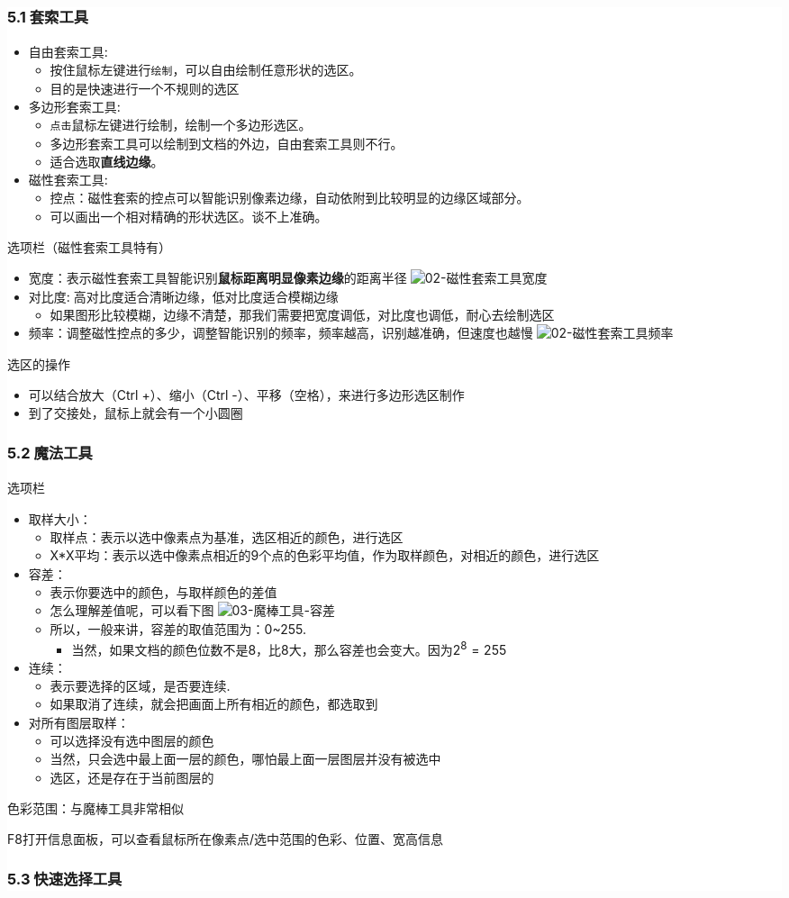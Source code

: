 ### 5.1 套索工具

- 自由套索工具:
  - 按住鼠标左键进行`绘制`，可以自由绘制任意形状的选区。
  - 目的是快速进行一个不规则的选区
- 多边形套索工具:
  - `点击`鼠标左键进行绘制，绘制一个多边形选区。
  - 多边形套索工具可以绘制到文档的外边，自由套索工具则不行。
  - 适合选取**直线边缘**。 
- 磁性套索工具:
  - 控点：磁性套索的控点可以智能识别像素边缘，自动依附到比较明显的边缘区域部分。
  - 可以画出一个相对精确的形状选区。谈不上准确。


选项栏（磁性套索工具特有）
- 宽度：表示磁性套索工具智能识别**鼠标距离明显像素边缘**的距离半径
  ![02-磁性套索工具宽度](/assets/images/Designer/PS/02-磁性套索工具宽度.png)
- 对比度: 高对比度适合清晰边缘，低对比度适合模糊边缘
  - 如果图形比较模糊，边缘不清楚，那我们需要把宽度调低，对比度也调低，耐心去绘制选区
- 频率：调整磁性控点的多少，调整智能识别的频率，频率越高，识别越准确，但速度也越慢
  ![02-磁性套索工具频率](/assets/images/Designer/PS/02-磁性套索工具-频率.png)


选区的操作
- 可以结合放大（Ctrl +）、缩小（Ctrl -）、平移（空格），来进行多边形选区制作
- 到了交接处，鼠标上就会有一个小圆圈

### 5.2 魔法工具

选项栏
- 取样大小：
  - 取样点：表示以选中像素点为基准，选区相近的颜色，进行选区
  - X*X平均：表示以选中像素点相近的9个点的色彩平均值，作为取样颜色，对相近的颜色，进行选区
- 容差：
  - 表示你要选中的颜色，与取样颜色的差值
  - 怎么理解差值呢，可以看下图
    ![03-魔棒工具-容差](/assets/images/Designer/PS/03-魔棒工具-容差.png)
  - 所以，一般来讲，容差的取值范围为：0~255.
    - 当然，如果文档的颜色位数不是8，比8大，那么容差也会变大。因为$2^8=255$
- 连续：
  - 表示要选择的区域，是否要连续.
  - 如果取消了连续，就会把画面上所有相近的颜色，都选取到
- 对所有图层取样：
  - 可以选择没有选中图层的颜色
  - 当然，只会选中最上面一层的颜色，哪怕最上面一层图层并没有被选中
  - 选区，还是存在于当前图层的

色彩范围：与魔棒工具非常相似

F8打开信息面板，可以查看鼠标所在像素点/选中范围的色彩、位置、宽高信息

### 5.3 快速选择工具
